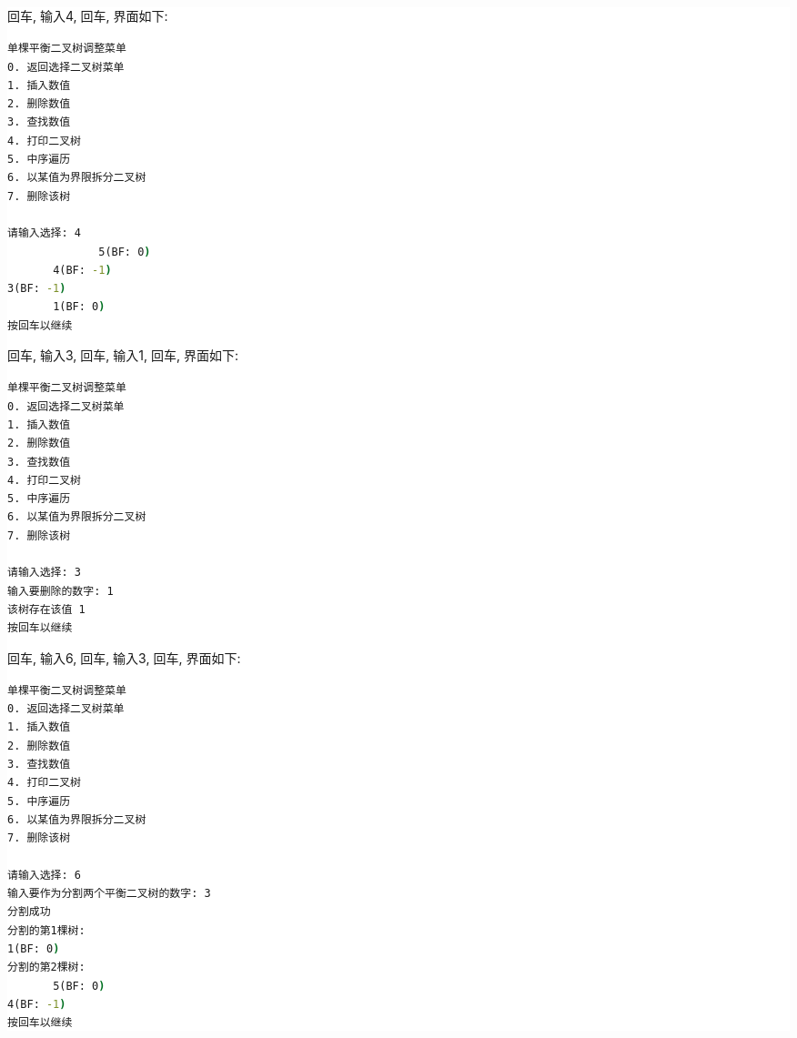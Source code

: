 回车,
输入4, 回车, 界面如下:

```cmd
单棵平衡二叉树调整菜单
0. 返回选择二叉树菜单
1. 插入数值
2. 删除数值
3. 查找数值
4. 打印二叉树
5. 中序遍历
6. 以某值为界限拆分二叉树
7. 删除该树

请输入选择: 4
              5(BF: 0)
       4(BF: -1)
3(BF: -1)
       1(BF: 0)
按回车以继续
```

回车, 
输入3, 回车, 输入1, 回车, 界面如下: 

```cmd
单棵平衡二叉树调整菜单
0. 返回选择二叉树菜单
1. 插入数值
2. 删除数值
3. 查找数值
4. 打印二叉树
5. 中序遍历
6. 以某值为界限拆分二叉树
7. 删除该树

请输入选择: 3
输入要删除的数字: 1
该树存在该值 1 
按回车以继续
```

回车,
输入6, 回车, 
输入3, 回车, 界面如下:

```cmd
单棵平衡二叉树调整菜单
0. 返回选择二叉树菜单
1. 插入数值
2. 删除数值
3. 查找数值
4. 打印二叉树
5. 中序遍历
6. 以某值为界限拆分二叉树
7. 删除该树

请输入选择: 6
输入要作为分割两个平衡二叉树的数字: 3
分割成功
分割的第1棵树:
1(BF: 0)
分割的第2棵树:
       5(BF: 0)
4(BF: -1)
按回车以继续
```